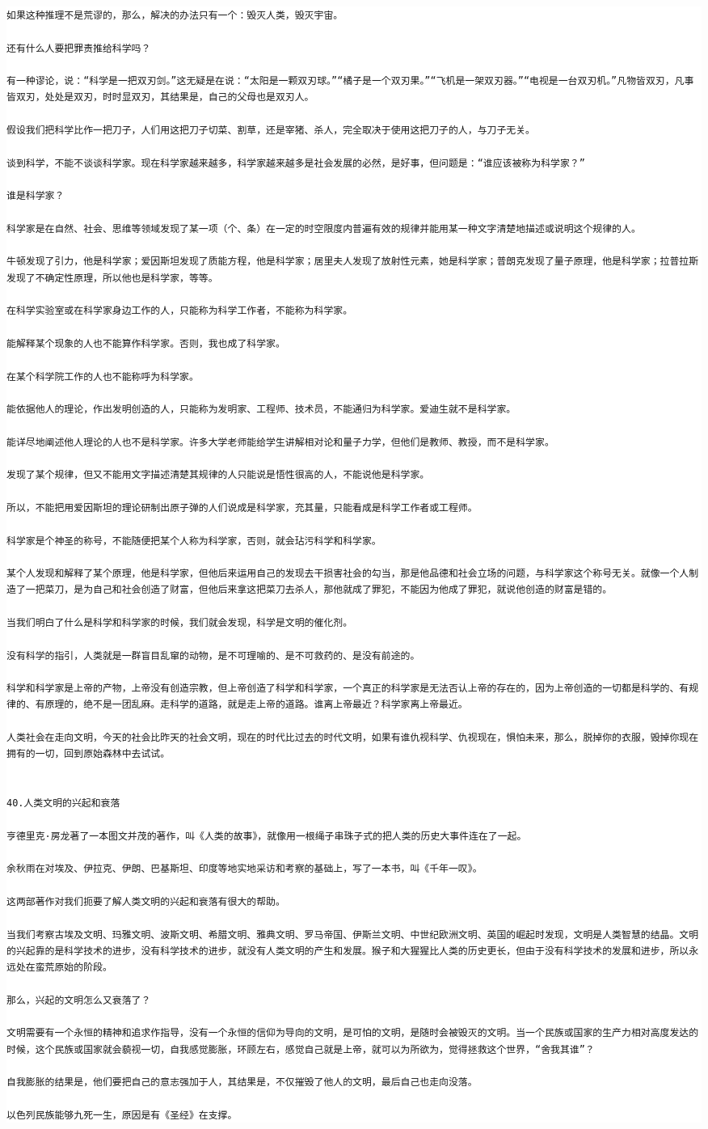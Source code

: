     如果这种推理不是荒谬的，那么，解决的办法只有一个：毁灭人类，毁灭宇宙。

    还有什么人要把罪责推给科学吗？

    有一种谬论，说：“科学是一把双刃剑。”这无疑是在说：“太阳是一颗双刃球。”“橘子是一个双刃果。”“飞机是一架双刃器。”“电视是一台双刃机。”凡物皆双刃，凡事皆双刃，处处是双刃，时时显双刃，其结果是，自己的父母也是双刃人。

    假设我们把科学比作一把刀子，人们用这把刀子切菜、割草，还是宰猪、杀人，完全取决于使用这把刀子的人，与刀子无关。

    谈到科学，不能不谈谈科学家。现在科学家越来越多，科学家越来越多是社会发展的必然，是好事，但问题是：“谁应该被称为科学家？”

    谁是科学家？

    科学家是在自然、社会、思维等领域发现了某一项（个、条）在一定的时空限度内普遍有效的规律并能用某一种文字清楚地描述或说明这个规律的人。

    牛顿发现了引力，他是科学家；爱因斯坦发现了质能方程，他是科学家；居里夫人发现了放射性元素，她是科学家；普朗克发现了量子原理，他是科学家；拉普拉斯发现了不确定性原理，所以他也是科学家，等等。

    在科学实验室或在科学家身边工作的人，只能称为科学工作者，不能称为科学家。

    能解释某个现象的人也不能算作科学家。否则，我也成了科学家。

    在某个科学院工作的人也不能称呼为科学家。

    能依据他人的理论，作出发明创造的人，只能称为发明家、工程师、技术员，不能通归为科学家。爱迪生就不是科学家。

    能详尽地阐述他人理论的人也不是科学家。许多大学老师能给学生讲解相对论和量子力学，但他们是教师、教授，而不是科学家。

    发现了某个规律，但又不能用文字描述清楚其规律的人只能说是悟性很高的人，不能说他是科学家。

    所以，不能把用爱因斯坦的理论研制出原子弹的人们说成是科学家，充其量，只能看成是科学工作者或工程师。

    科学家是个神圣的称号，不能随便把某个人称为科学家，否则，就会玷污科学和科学家。

    某个人发现和解释了某个原理，他是科学家，但他后来运用自己的发现去干损害社会的勾当，那是他品德和社会立场的问题，与科学家这个称号无关。就像一个人制造了一把菜刀，是为自己和社会创造了财富，但他后来拿这把菜刀去杀人，那他就成了罪犯，不能因为他成了罪犯，就说他创造的财富是错的。

    当我们明白了什么是科学和科学家的时候，我们就会发现，科学是文明的催化剂。

    没有科学的指引，人类就是一群盲目乱窜的动物，是不可理喻的、是不可救药的、是没有前途的。

    科学和科学家是上帝的产物，上帝没有创造宗教，但上帝创造了科学和科学家，一个真正的科学家是无法否认上帝的存在的，因为上帝创造的一切都是科学的、有规律的、有原理的，绝不是一团乱麻。走科学的道路，就是走上帝的道路。谁离上帝最近？科学家离上帝最近。

    人类社会在走向文明，今天的社会比昨天的社会文明，现在的时代比过去的时代文明，如果有谁仇视科学、仇视现在，惧怕未来，那么，脱掉你的衣服，毁掉你现在拥有的一切，回到原始森林中去试试。


    40.人类文明的兴起和衰落

    亨德里克·房龙著了一本图文并茂的著作，叫《人类的故事》，就像用一根绳子串珠子式的把人类的历史大事件连在了一起。

    余秋雨在对埃及、伊拉克、伊朗、巴基斯坦、印度等地实地采访和考察的基础上，写了一本书，叫《千年一叹》。

    这两部著作对我们扼要了解人类文明的兴起和衰落有很大的帮助。

    当我们考察古埃及文明、玛雅文明、波斯文明、希腊文明、雅典文明、罗马帝国、伊斯兰文明、中世纪欧洲文明、英国的崛起时发现，文明是人类智慧的结晶。文明的兴起靠的是科学技术的进步，没有科学技术的进步，就没有人类文明的产生和发展。猴子和大猩猩比人类的历史更长，但由于没有科学技术的发展和进步，所以永远处在蛮荒原始的阶段。

    那么，兴起的文明怎么又衰落了？

    文明需要有一个永恒的精神和追求作指导，没有一个永恒的信仰为导向的文明，是可怕的文明，是随时会被毁灭的文明。当一个民族或国家的生产力相对高度发达的时候，这个民族或国家就会藐视一切，自我感觉膨胀，环顾左右，感觉自己就是上帝，就可以为所欲为，觉得拯救这个世界，“舍我其谁”？

    自我膨胀的结果是，他们要把自己的意志强加于人，其结果是，不仅摧毁了他人的文明，最后自己也走向没落。

    以色列民族能够九死一生，原因是有《圣经》在支撑。
